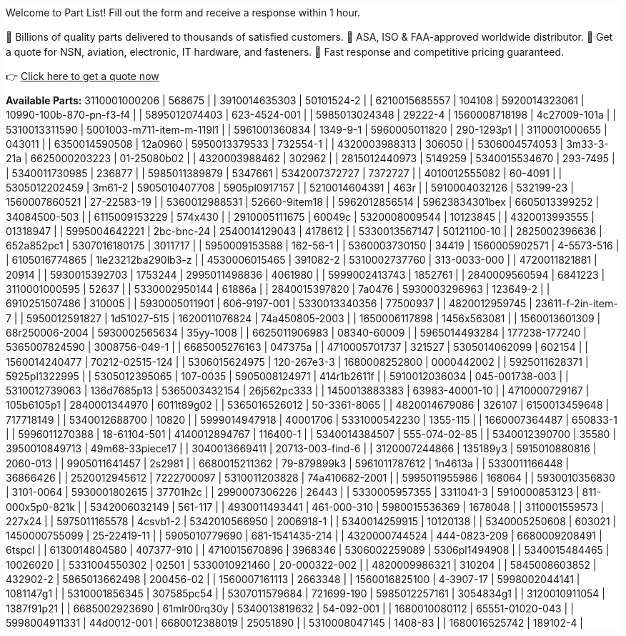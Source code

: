 Welcome to Part List! Fill out the form and receive a response within 1 hour. 

🔹 Billions of quality parts delivered to thousands of satisfied customers.
🔹 ASA, ISO & FAA-approved worldwide distributor.
🔹 Get a quote for NSN, aviation, electronic, IT hardware, and fasteners.
🔹 Fast response and competitive pricing guaranteed.

👉 [Click here to get a quote now](https://forms.gle/zb5Qi9NdgbbANaDG6)


**Available Parts:**
3110001000206 | 568675 |  | 3910014635303 | 50101524-2 |  | 6210015685557 | 104108 | 
5920014323061 | 10990-100b-870-pn-f3-f4 |  | 5895012074403 | 623-4524-001 |  | 5985013024348 | 29222-4 | 
1560008718198 | 4c27009-101a |  | 5310013311590 | 5001003-m711-item-m-119l1 |  | 5961001360834 | 1349-9-1 | 
5960005011820 | 290-1293p1 |  | 3110001000655 | 043011 |  | 6350014590508 | 12a0960 | 
5950013379533 | 732554-1 |  | 4320003988313 | 306050 |  | 5306004574053 | 3m33-3-21a | 
6625000203223 | 01-25080b02 |  | 4320003988462 | 302962 |  | 2815012440973 | 5149259 | 
5340015534670 | 293-7495 |  | 5340011730985 | 236877 |  | 5985011389879 | 5347661 | 
5342007372727 | 7372727 |  | 4010012555082 | 60-4091 |  | 5305012202459 | 3m61-2 | 
5905010407708 | 5905pl0917157 |  | 5210014604391 | 463r |  | 5910004032126 | 532199-23 | 
1560007860521 | 27-22583-19 |  | 5360012988531 | 52660-9item18 |  | 5962012856514 | 59623834301bex | 
6605013399252 | 34084500-503 |  | 6115009153229 | 574x430 |  | 2910005111675 | 60049c | 
5320008009544 | 10123845 |  | 4320013993555 | 01318947 |  | 5995004642221 | 2bc-bnc-24 | 
2540014129043 | 4178612 |  | 5330013567147 | 50121100-10 |  | 2825002396636 | 652a852pc1 | 
5307016180175 | 3011717 |  | 5950009153588 | 162-56-1 |  | 5360003730150 | 34419 | 
1560005902571 | 4-5573-516 |  | 6105016774865 | 1le23212ba290lb3-z |  | 4530006015465 | 391082-2 | 
5310002737760 | 313-0033-000 |  | 4720011821881 | 20914 |  | 5930015392703 | 1753244 | 
2995011498836 | 4061980 |  | 5999002413743 | 1852761 |  | 2840009560594 | 6841223 | 
3110001000595 | 52637 |  | 5330002950144 | 61886a |  | 2840015397820 | 7a0476 | 
5930003296963 | 123649-2 |  | 6910251507486 | 310005 |  | 5930005011901 | 606-9197-001 | 
5330013340356 | 77500937 |  | 4820012959745 | 23611-f-2in-item-7 |  | 5950012591827 | 1d51027-515 | 
1620011076824 | 74a450805-2003 |  | 1650006117898 | 1456x563081 |  | 1560013601309 | 68r250006-2004 | 
5930002565634 | 35yy-1008 |  | 6625011906983 | 08340-60009 |  | 5965014493284 | 177238-177240 | 
5365007824590 | 3008756-049-1 |  | 6685005276163 | 047375a |  | 4710005701737 | 321527 | 
5305014062099 | 602154 |  | 1560014240477 | 70212-02515-124 |  | 5306015624975 | 120-267e3-3 | 
1680008252800 | 0000442002 |  | 5925011628371 | 5925pl1322995 |  | 5305012395065 | 107-0035 | 
5905008124971 | 414r1b2611f |  | 5910012036034 | 045-001738-003 |  | 5310012739063 | 136d7685p13 | 
5365003432154 | 26j562pc333 |  | 1450013883383 | 63983-40001-10 |  | 4710000729167 | 105b6105p1 | 
2840001344970 | 6011t89g02 |  | 5365016526012 | 50-3361-8065 |  | 4820014679086 | 326107 | 
6150013459648 | 717718149 |  | 5340012688700 | 10820 |  | 5999014947918 | 40001706 | 
5331000542230 | 1355-115 |  | 1660007364487 | 650833-1 |  | 5996011270388 | 18-61104-501 | 
4140012894767 | 116400-1 |  | 5340014384507 | 555-074-02-85 |  | 5340012390700 | 35580 | 
3950010849713 | 49m68-33piece17 |  | 3040013669411 | 20713-003-find-6 |  | 3120007244866 | 135189y3 | 
5915010880816 | 2060-013 |  | 9905011641457 | 2s2981 |  | 6680015211362 | 79-879899k3 | 
5961011787612 | 1n4613a |  | 5330011166448 | 36866426 |  | 2520012945612 | 7222700097 | 
5310011203828 | 74a410682-2001 |  | 5995011955986 | 168064 |  | 5930010356830 | 3101-0064 | 
5930001802615 | 37701h2c |  | 2990007306226 | 26443 |  | 5330005957355 | 3311041-3 | 
5910000853123 | 811-000x5p0-821k |  | 5342006032149 | 561-117 |  | 4930011493441 | 461-000-310 | 
5980015536369 | 1678048 |  | 3110001559573 | 227x24 |  | 5975011165578 | 4csvb1-2 | 
5342010566950 | 2006918-1 |  | 5340014259915 | 10120138 |  | 5340005250608 | 603021 | 
1450000755099 | 25-22419-11 |  | 5905010779690 | 681-1541435-214 |  | 4320000744524 | 444-0823-209 | 
6680009208491 | 6tspcl |  | 6130014804580 | 407377-910 |  | 4710015670896 | 3968346 | 
5306002259089 | 5306pl1494908 |  | 5340015484465 | 10026020 |  | 5331004550302 | 02501 | 
5330010921460 | 20-000322-002 |  | 4820009986321 | 310204 |  | 5845008603852 | 432902-2 | 
5865013662498 | 200456-02 |  | 1560007161113 | 2663348 |  | 1560016825100 | 4-3907-17 | 
5998002044141 | 1081147g1 |  | 5310001856345 | 307585pc54 |  | 5307011579684 | 721699-190 | 
5985012257161 | 3054834g1 |  | 3120010911054 | 1387f91p21 |  | 6685002923690 | 61mlr00rq30y | 
5340013819632 | 54-092-001 |  | 1680010080112 | 65551-01020-043 |  | 5998004911331 | 44d0012-001 | 
6680012388019 | 25051890 |  | 5310008047145 | 1408-83 |  | 1680016525742 | 189102-4 | 